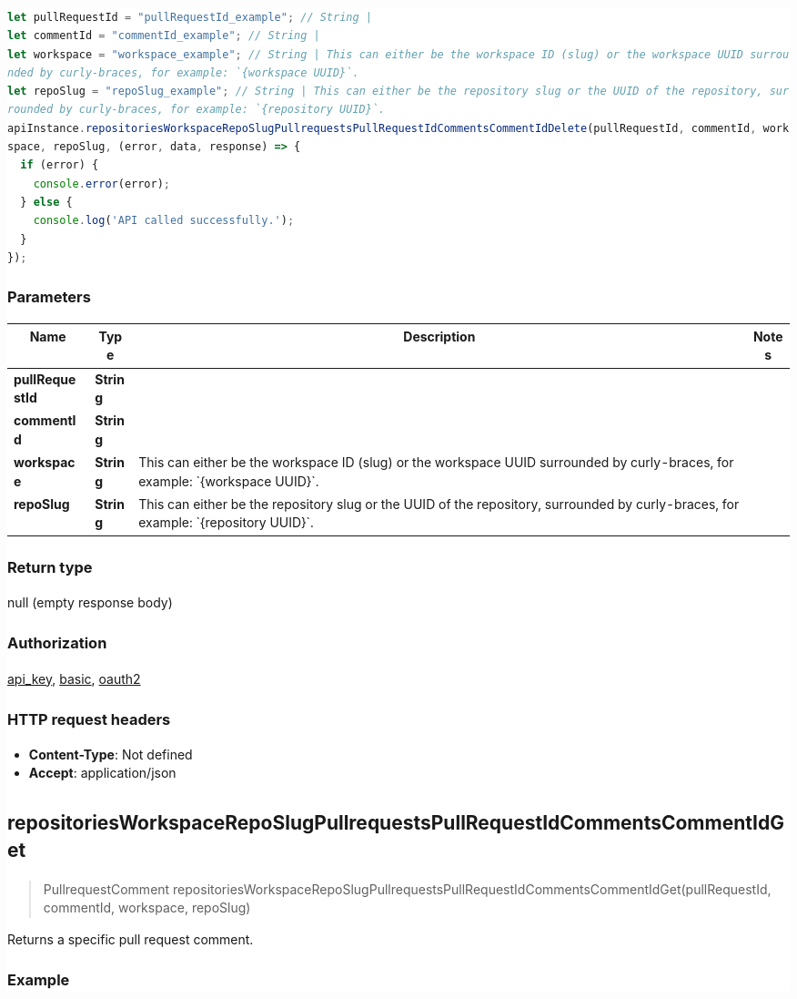 ```javascript
let pullRequestId = "pullRequestId_example"; // String | 
let commentId = "commentId_example"; // String | 
let workspace = "workspace_example"; // String | This can either be the workspace ID (slug) or the workspace UUID surrounded by curly-braces, for example: `{workspace UUID}`. 
let repoSlug = "repoSlug_example"; // String | This can either be the repository slug or the UUID of the repository, surrounded by curly-braces, for example: `{repository UUID}`. 
apiInstance.repositoriesWorkspaceRepoSlugPullrequestsPullRequestIdCommentsCommentIdDelete(pullRequestId, commentId, workspace, repoSlug, (error, data, response) => {
  if (error) {
    console.error(error);
  } else {
    console.log('API called successfully.');
  }
});
```

### Parameters


Name | Type | Description  | Notes
------------- | ------------- | ------------- | -------------
 **pullRequestId** | **String**|  | 
 **commentId** | **String**|  | 
 **workspace** | **String**| This can either be the workspace ID (slug) or the workspace UUID surrounded by curly-braces, for example: &#x60;{workspace UUID}&#x60;.  | 
 **repoSlug** | **String**| This can either be the repository slug or the UUID of the repository, surrounded by curly-braces, for example: &#x60;{repository UUID}&#x60;.  | 

### Return type

null (empty response body)

### Authorization

[api_key](../README.md#api_key), [basic](../README.md#basic), [oauth2](../README.md#oauth2)

### HTTP request headers

- **Content-Type**: Not defined
- **Accept**: application/json


## repositoriesWorkspaceRepoSlugPullrequestsPullRequestIdCommentsCommentIdGet

> PullrequestComment repositoriesWorkspaceRepoSlugPullrequestsPullRequestIdCommentsCommentIdGet(pullRequestId, commentId, workspace, repoSlug)



Returns a specific pull request comment.

### Example
